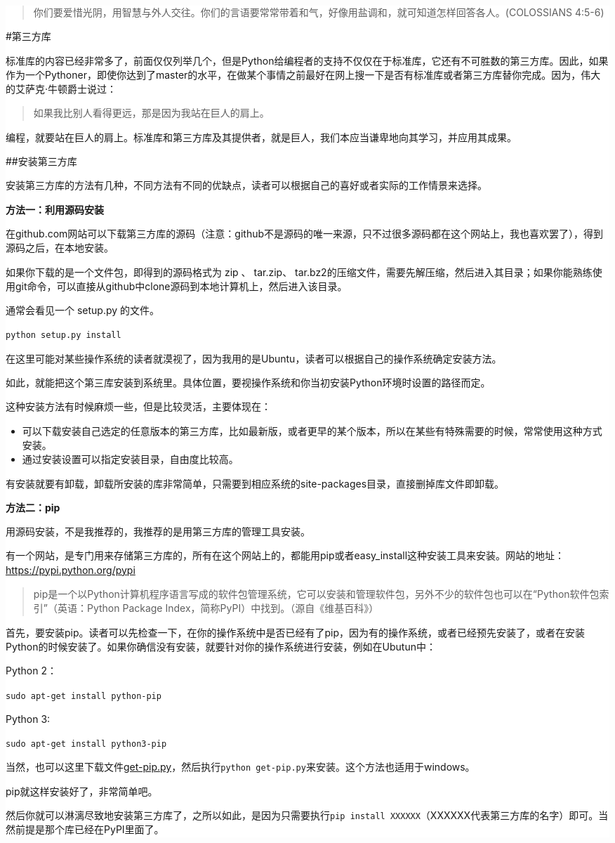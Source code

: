 >你们要爱惜光阴，用智慧与外人交往。你们的言语要常常带着和气，好像用盐调和，就可知道怎样回答各人。(COLOSSIANS 4:5-6)

#第三方库

标准库的内容已经非常多了，前面仅仅列举几个，但是Python给编程者的支持不仅仅在于标准库，它还有不可胜数的第三方库。因此，如果作为一个Pythoner，即使你达到了master的水平，在做某个事情之前最好在网上搜一下是否有标准库或者第三方库替你完成。因为，伟大的艾萨克·牛顿爵士说过：

>如果我比别人看得更远，那是因为我站在巨人的肩上。

编程，就要站在巨人的肩上。标准库和第三方库及其提供者，就是巨人，我们本应当谦卑地向其学习，并应用其成果。

##安装第三方库

安装第三方库的方法有几种，不同方法有不同的优缺点，读者可以根据自己的喜好或者实际的工作情景来选择。

**方法一：利用源码安装**

在github.com网站可以下载第三方库的源码（注意：github不是源码的唯一来源，只不过很多源码都在这个网站上，我也喜欢罢了），得到源码之后，在本地安装。

如果你下载的是一个文件包，即得到的源码格式为 zip 、 tar.zip、 tar.bz2的压缩文件，需要先解压缩，然后进入其目录；如果你能熟练使用git命令，可以直接从github中clone源码到本地计算机上，然后进入该目录。

通常会看见一个 setup.py 的文件。

    python setup.py install

在这里可能对某些操作系统的读者就漠视了，因为我用的是Ubuntu，读者可以根据自己的操作系统确定安装方法。

如此，就能把这个第三库安装到系统里。具体位置，要视操作系统和你当初安装Python环境时设置的路径而定。

这种安装方法有时候麻烦一些，但是比较灵活，主要体现在：

- 可以下载安装自己选定的任意版本的第三方库，比如最新版，或者更早的某个版本，所以在某些有特殊需要的时候，常常使用这种方式安装。
- 通过安装设置可以指定安装目录，自由度比较高。

有安装就要有卸载，卸载所安装的库非常简单，只需要到相应系统的site-packages目录，直接删掉库文件即卸载。

**方法二：pip**

用源码安装，不是我推荐的，我推荐的是用第三方库的管理工具安装。

有一个网站，是专门用来存储第三方库的，所有在这个网站上的，都能用pip或者easy_install这种安装工具来安装。网站的地址：https://pypi.python.org/pypi

>pip是一个以Python计算机程序语言写成的软件包管理系统，它可以安装和管理软件包，另外不少的软件包也可以在“Python软件包索引”（英语：Python Package Index，简称PyPI）中找到。（源自《维基百科》）

首先，要安装pip。读者可以先检查一下，在你的操作系统中是否已经有了pip，因为有的操作系统，或者已经预先安装了，或者在安装Python的时候安装了。如果你确信没有安装，就要针对你的操作系统进行安装，例如在Ubutun中：

Python 2：

    sudo apt-get install python-pip

Python 3:

    sudo apt-get install python3-pip

当然，也可以这里下载文件[get-pip.py](https://bootstrap.pypa.io/get-pip.py)，然后执行`python get-pip.py`来安装。这个方法也适用于windows。

pip就这样安装好了，非常简单吧。

然后你就可以淋漓尽致地安装第三方库了，之所以如此，是因为只需要执行`pip install XXXXXX`（XXXXXX代表第三方库的名字）即可。当然前提是那个库已经在PyPI里面了。

